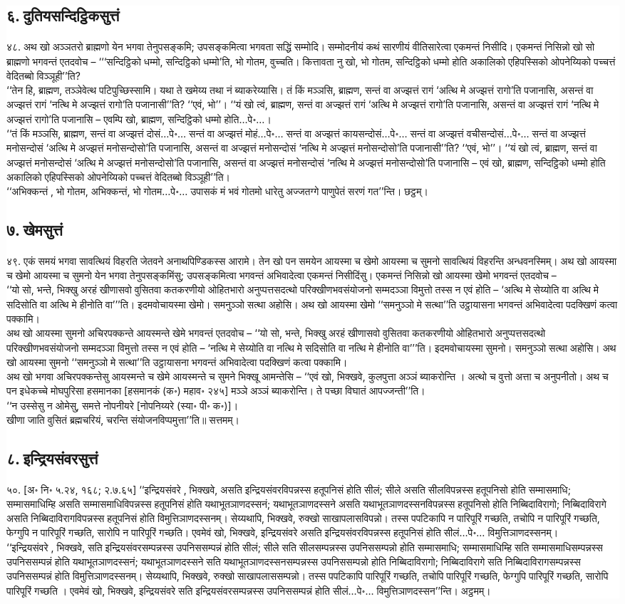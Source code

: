 
## ६. दुतियसन्दिट्ठिकसुत्तं

४८. अथ खो अञ्ञतरो ब्राह्मणो येन भगवा तेनुपसङ्कमि; उपसङ्कमित्वा भगवता सद्धिं सम्मोदि। सम्मोदनीयं कथं सारणीयं वीतिसारेत्वा एकमन्तं निसीदि। एकमन्तं निसिन्नो खो सो ब्राह्मणो भगवन्तं एतदवोच – ‘‘‘सन्दिट्ठिको धम्मो, सन्दिट्ठिको धम्मो’ति, भो गोतम, वुच्चति। कित्तावता नु खो, भो गोतम, सन्दिट्ठिको धम्मो होति अकालिको एहिपस्सिको ओपनेय्यिको पच्चत्तं वेदितब्बो विञ्ञूही’’ति?  
‘‘तेन हि, ब्राह्मण, तञ्ञेवेत्थ पटिपुच्छिस्सामि। यथा ते खमेय्य तथा नं ब्याकरेय्यासि। तं किं मञ्ञसि, ब्राह्मण, सन्तं वा अज्झत्तं रागं ‘अत्थि मे अज्झत्तं रागो’ति पजानासि, असन्तं वा अज्झत्तं रागं ‘नत्थि मे अज्झत्तं रागो’ति पजानासी’’ति? ‘‘एवं, भो’’। ‘‘यं खो त्वं, ब्राह्मण, सन्तं वा अज्झत्तं रागं ‘अत्थि मे अज्झत्तं रागो’ति पजानासि, असन्तं वा अज्झत्तं रागं ‘नत्थि मे अज्झत्तं रागो’ति पजानासि – एवम्पि खो, ब्राह्मण, सन्दिट्ठिको धम्मो होति…पे॰…।  
‘‘तं किं मञ्ञसि, ब्राह्मण, सन्तं वा अज्झत्तं दोसं…पे॰… सन्तं वा अज्झत्तं मोहं…पे॰… सन्तं वा अज्झत्तं कायसन्दोसं…पे॰… सन्तं वा अज्झत्तं वचीसन्दोसं…पे॰… सन्तं वा अज्झत्तं मनोसन्दोसं ‘अत्थि मे अज्झत्तं मनोसन्दोसो’ति पजानासि, असन्तं वा अज्झत्तं मनोसन्दोसं ‘नत्थि मे अज्झत्तं मनोसन्दोसो’ति पजानासी’’ति? ‘‘एवं, भो’’। ‘‘यं खो त्वं, ब्राह्मण, सन्तं वा अज्झत्तं मनोसन्दोसं ‘अत्थि मे अज्झत्तं मनोसन्दोसो’ति पजानासि, असन्तं वा अज्झत्तं मनोसन्दोसं ‘नत्थि मे अज्झत्तं मनोसन्दोसो’ति पजानासि – एवं खो, ब्राह्मण, सन्दिट्ठिको धम्मो होति अकालिको एहिपस्सिको ओपनेय्यिको पच्चत्तं वेदितब्बो विञ्ञूही’’ति।  
‘‘अभिक्कन्तं , भो गोतम, अभिक्कन्तं, भो गोतम…पे॰… उपासकं मं भवं गोतमो धारेतु अज्जतग्गे पाणुपेतं सरणं गत’’न्ति। छट्ठम्।  


## ७. खेमसुत्तं

४९. एकं समयं भगवा सावत्थियं विहरति जेतवने अनाथपिण्डिकस्स आरामे। तेन खो पन समयेन आयस्मा च खेमो आयस्मा च सुमनो सावत्थियं विहरन्ति अन्धवनस्मिम्। अथ खो आयस्मा च खेमो आयस्मा च सुमनो येन भगवा तेनुपसङ्कमिंसु; उपसङ्कमित्वा भगवन्तं अभिवादेत्वा एकमन्तं निसीदिंसु। एकमन्तं निसिन्नो खो आयस्मा खेमो भगवन्तं एतदवोच –  
‘‘यो सो, भन्ते, भिक्खु अरहं खीणासवो वुसितवा कतकरणीयो ओहितभारो अनुप्पत्तसदत्थो परिक्खीणभवसंयोजनो सम्मदञ्ञा विमुत्तो तस्स न एवं होति – ‘अत्थि मे सेय्योति वा अत्थि मे सदिसोति वा अत्थि मे हीनोति वा’’’ति। इदमवोचायस्मा खेमो। समनुञ्ञो सत्था अहोसि। अथ खो आयस्मा खेमो ‘‘समनुञ्ञो मे सत्था’’ति उट्ठायासना भगवन्तं अभिवादेत्वा पदक्खिणं कत्वा पक्कामि।  
अथ खो आयस्मा सुमनो अचिरपक्कन्ते आयस्मन्ते खेमे भगवन्तं एतदवोच – ‘‘यो सो, भन्ते, भिक्खु अरहं खीणासवो वुसितवा कतकरणीयो ओहितभारो अनुप्पत्तसदत्थो परिक्खीणभवसंयोजनो सम्मदञ्ञा विमुत्तो तस्स न एवं होति – ‘नत्थि मे सेय्योति वा नत्थि मे सदिसोति वा नत्थि मे हीनोति वा’’’ति। इदमवोचायस्मा सुमनो। समनुञ्ञो सत्था अहोसि। अथ खो आयस्मा सुमनो ‘‘समनुञ्ञो मे सत्था’’ति उट्ठायासना भगवन्तं अभिवादेत्वा पदक्खिणं कत्वा पक्कामि।  
अथ खो भगवा अचिरपक्कन्तेसु आयस्मन्ते च खेमे आयस्मन्ते च सुमने भिक्खू आमन्तेसि – ‘‘एवं खो, भिक्खवे, कुलपुत्ता अञ्ञं ब्याकरोन्ति । अत्थो च वुत्तो अत्ता च अनुपनीतो। अथ च पन इधेकच्चे मोघपुरिसा हसमानका [हसमानकं (क॰) महाव॰ २४५] मञ्ञे अञ्ञं ब्याकरोन्ति। ते पच्छा विघातं आपज्जन्ती’’ति।  
‘‘न उस्सेसु न ओमेसु, समत्ते नोपनीयरे [नोपनिय्यरे (स्या॰ पी॰ क॰)]।  
खीणा जाति वुसितं ब्रह्मचरियं, चरन्ति संयोजनविप्पमुत्ता’’ति॥ सत्तमम्।  


## ८. इन्द्रियसंवरसुत्तं

५०. [अ॰ नि॰ ५.२४, १६८; २.७.६५] ‘‘इन्द्रियसंवरे , भिक्खवे, असति इन्द्रियसंवरविपन्नस्स हतूपनिसं होति सीलं; सीले असति सीलविपन्नस्स हतूपनिसो होति सम्मासमाधि; सम्मासमाधिम्हि असति सम्मासमाधिविपन्नस्स हतूपनिसं होति यथाभूतञाणदस्सनं; यथाभूतञाणदस्सने असति यथाभूतञाणदस्सनविपन्नस्स हतूपनिसो होति निब्बिदाविरागो; निब्बिदाविरागे असति निब्बिदाविरागविपन्नस्स हतूपनिसं होति विमुत्तिञाणदस्सनम्। सेय्यथापि, भिक्खवे, रुक्खो साखापलासविपन्नो। तस्स पपटिकापि न पारिपूरिं गच्छति, तचोपि न पारिपूरिं गच्छति, फेग्गुपि न पारिपूरिं गच्छति, सारोपि न पारिपूरिं गच्छति। एवमेवं खो, भिक्खवे, इन्द्रियसंवरे असति इन्द्रियसंवरविपन्नस्स हतूपनिसं होति सीलं…पे॰… विमुत्तिञाणदस्सनम्।  
‘‘इन्द्रियसंवरे , भिक्खवे, सति इन्द्रियसंवरसम्पन्नस्स उपनिससम्पन्नं होति सीलं; सीले सति सीलसम्पन्नस्स उपनिससम्पन्नो होति सम्मासमाधि; सम्मासमाधिम्हि सति सम्मासमाधिसम्पन्नस्स उपनिससम्पन्नं होति यथाभूतञाणदस्सनं; यथाभूतञाणदस्सने सति यथाभूतञाणदस्सनसम्पन्नस्स उपनिससम्पन्नो होति निब्बिदाविरागो; निब्बिदाविरागे सति निब्बिदाविरागसम्पन्नस्स उपनिससम्पन्नं होति विमुत्तिञाणदस्सनम्। सेय्यथापि, भिक्खवे, रुक्खो साखापलाससम्पन्नो। तस्स पपटिकापि पारिपूरिं गच्छति, तचोपि पारिपूरिं गच्छति, फेग्गुपि पारिपूरिं गच्छति, सारोपि पारिपूरिं गच्छति । एवमेवं खो, भिक्खवे, इन्द्रियसंवरे सति इन्द्रियसंवरसम्पन्नस्स उपनिससम्पन्नं होति सीलं…पे॰… विमुत्तिञाणदस्सन’’न्ति। अट्ठमम्।  
